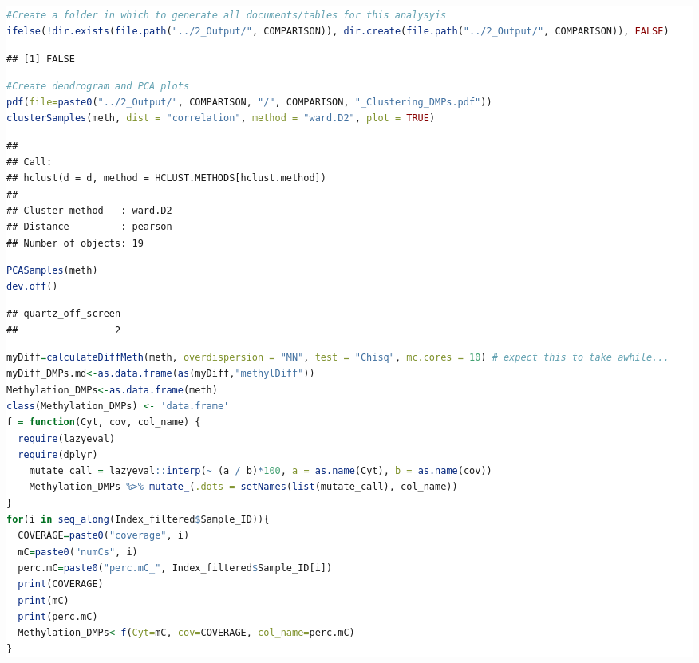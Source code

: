 
```r
#Create a folder in which to generate all documents/tables for this analysyis
ifelse(!dir.exists(file.path("../2_Output/", COMPARISON)), dir.create(file.path("../2_Output/", COMPARISON)), FALSE)
```

```
## [1] FALSE
```

```r
#Create dendrogram and PCA plots
pdf(file=paste0("../2_Output/", COMPARISON, "/", COMPARISON, "_Clustering_DMPs.pdf"))
clusterSamples(meth, dist = "correlation", method = "ward.D2", plot = TRUE)
```

```
## 
## Call:
## hclust(d = d, method = HCLUST.METHODS[hclust.method])
## 
## Cluster method   : ward.D2 
## Distance         : pearson 
## Number of objects: 19
```

```r
PCASamples(meth)
dev.off()
```

```
## quartz_off_screen 
##                 2
```

```r
myDiff=calculateDiffMeth(meth, overdispersion = "MN", test = "Chisq", mc.cores = 10) # expect this to take awhile...
myDiff_DMPs.md<-as.data.frame(as(myDiff,"methylDiff"))
Methylation_DMPs<-as.data.frame(meth)
class(Methylation_DMPs) <- 'data.frame'
f = function(Cyt, cov, col_name) {
  require(lazyeval)
  require(dplyr)
    mutate_call = lazyeval::interp(~ (a / b)*100, a = as.name(Cyt), b = as.name(cov))
    Methylation_DMPs %>% mutate_(.dots = setNames(list(mutate_call), col_name))
}
for(i in seq_along(Index_filtered$Sample_ID)){
  COVERAGE=paste0("coverage", i)
  mC=paste0("numCs", i)
  perc.mC=paste0("perc.mC_", Index_filtered$Sample_ID[i])
  print(COVERAGE)
  print(mC)
  print(perc.mC)
  Methylation_DMPs<-f(Cyt=mC, cov=COVERAGE, col_name=perc.mC)
}
```
